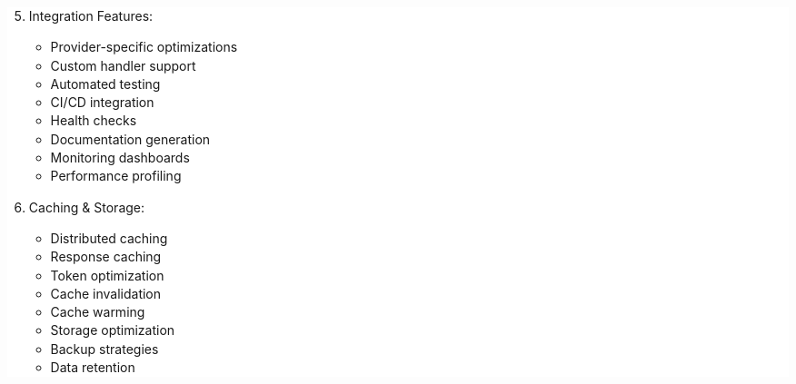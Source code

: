 5. Integration Features:
   - Provider-specific optimizations
   - Custom handler support
   - Automated testing
   - CI/CD integration
   - Health checks
   - Documentation generation
   - Monitoring dashboards
   - Performance profiling

6. Caching & Storage:
   - Distributed caching
   - Response caching
   - Token optimization
   - Cache invalidation
   - Cache warming
   - Storage optimization
   - Backup strategies
   - Data retention
